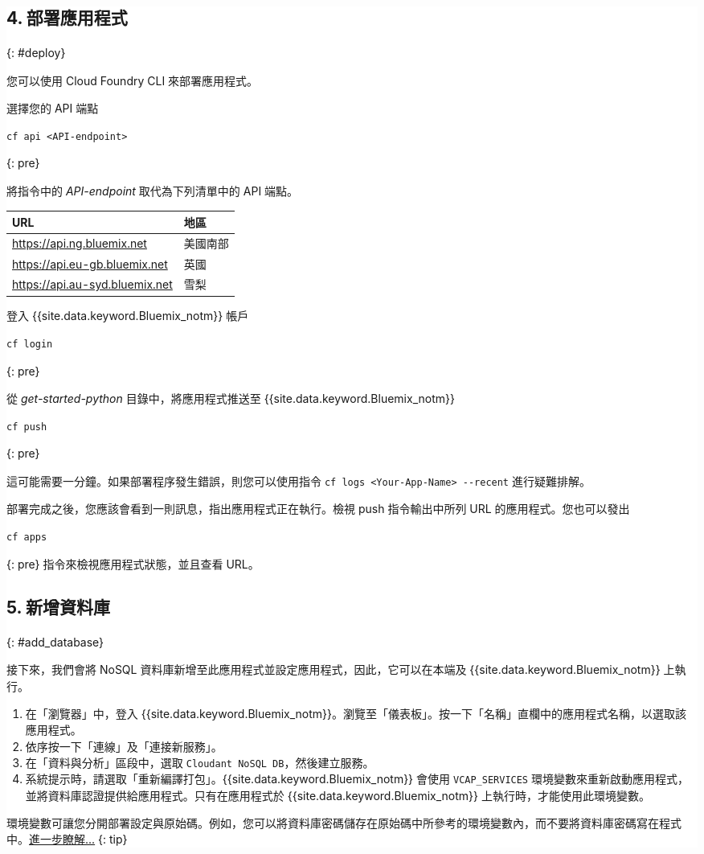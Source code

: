 ## 4. 部署應用程式
{: #deploy}

您可以使用 Cloud Foundry CLI 來部署應用程式。

選擇您的 API 端點
   ```
cf api <API-endpoint>
   ```
   {: pre}

將指令中的 *API-endpoint* 取代為下列清單中的 API 端點。

|URL                             |地區          |
|:-------------------------------|:---------------|
| https://api.ng.bluemix.net     | 美國南部       |
| https://api.eu-gb.bluemix.net  | 英國 |
| https://api.au-syd.bluemix.net | 雪梨         |

登入 {{site.data.keyword.Bluemix_notm}} 帳戶

  ```
cf login
```
  {: pre}

從 *get-started-python* 目錄中，將應用程式推送至 {{site.data.keyword.Bluemix_notm}}
  ```
cf push
```
  {: pre}

這可能需要一分鐘。如果部署程序發生錯誤，則您可以使用指令 `cf logs <Your-App-Name> --recent` 進行疑難排解。

部署完成之後，您應該會看到一則訊息，指出應用程式正在執行。檢視 push 指令輸出中所列 URL 的應用程式。您也可以發出 
  ```
cf apps
  ```
  {: pre}
  指令來檢視應用程式狀態，並且查看 URL。

## 5. 新增資料庫
{: #add_database}

接下來，我們會將 NoSQL 資料庫新增至此應用程式並設定應用程式，因此，它可以在本端及 {{site.data.keyword.Bluemix_notm}} 上執行。

1. 在「瀏覽器」中，登入 {{site.data.keyword.Bluemix_notm}}。瀏覽至「儀表板」。按一下「名稱」直欄中的應用程式名稱，以選取該應用程式。
2. 依序按一下「連線」及「連接新服務」。
2. 在「資料與分析」區段中，選取 `Cloudant NoSQL DB`，然後建立服務。
3. 系統提示時，請選取「重新編譯打包」。{{site.data.keyword.Bluemix_notm}} 會使用 `VCAP_SERVICES` 環境變數來重新啟動應用程式，並將資料庫認證提供給應用程式。只有在應用程式於 {{site.data.keyword.Bluemix_notm}} 上執行時，才能使用此環境變數。

環境變數可讓您分開部署設定與原始碼。例如，您可以將資料庫密碼儲存在原始碼中所參考的環境變數內，而不要將資料庫密碼寫在程式中。[進一步瞭解...](/docs/manageapps/depapps.html#app_env)
{: tip}
